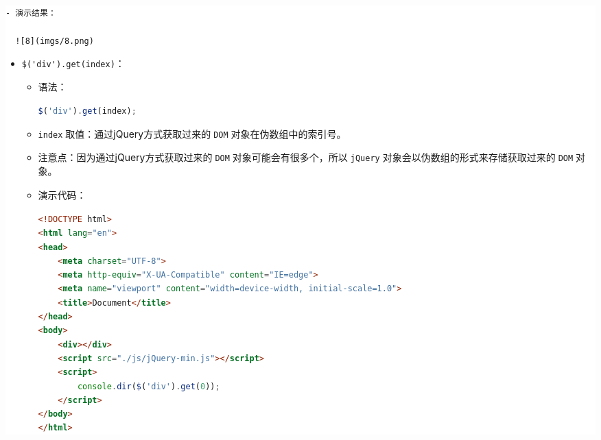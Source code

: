     - 演示结果：

      ![8](imgs/8.png)

  - `$('div').get(index)`：

    - 语法：

      ```javascript
      $('div').get(index);
      ```

    - `index` 取值：通过jQuery方式获取过来的 `DOM` 对象在伪数组中的索引号。

    - 注意点：因为通过jQuery方式获取过来的 `DOM` 对象可能会有很多个，所以 `jQuery` 对象会以伪数组的形式来存储获取过来的 `DOM` 对象。

    - 演示代码：

      ```html
      <!DOCTYPE html>
      <html lang="en">
      <head>
          <meta charset="UTF-8">
          <meta http-equiv="X-UA-Compatible" content="IE=edge">
          <meta name="viewport" content="width=device-width, initial-scale=1.0">
          <title>Document</title>
      </head>
      <body>
          <div></div>
          <script src="./js/jQuery-min.js"></script>
          <script>
              console.dir($('div').get(0));
          </script>
      </body>
      </html>
      ```
